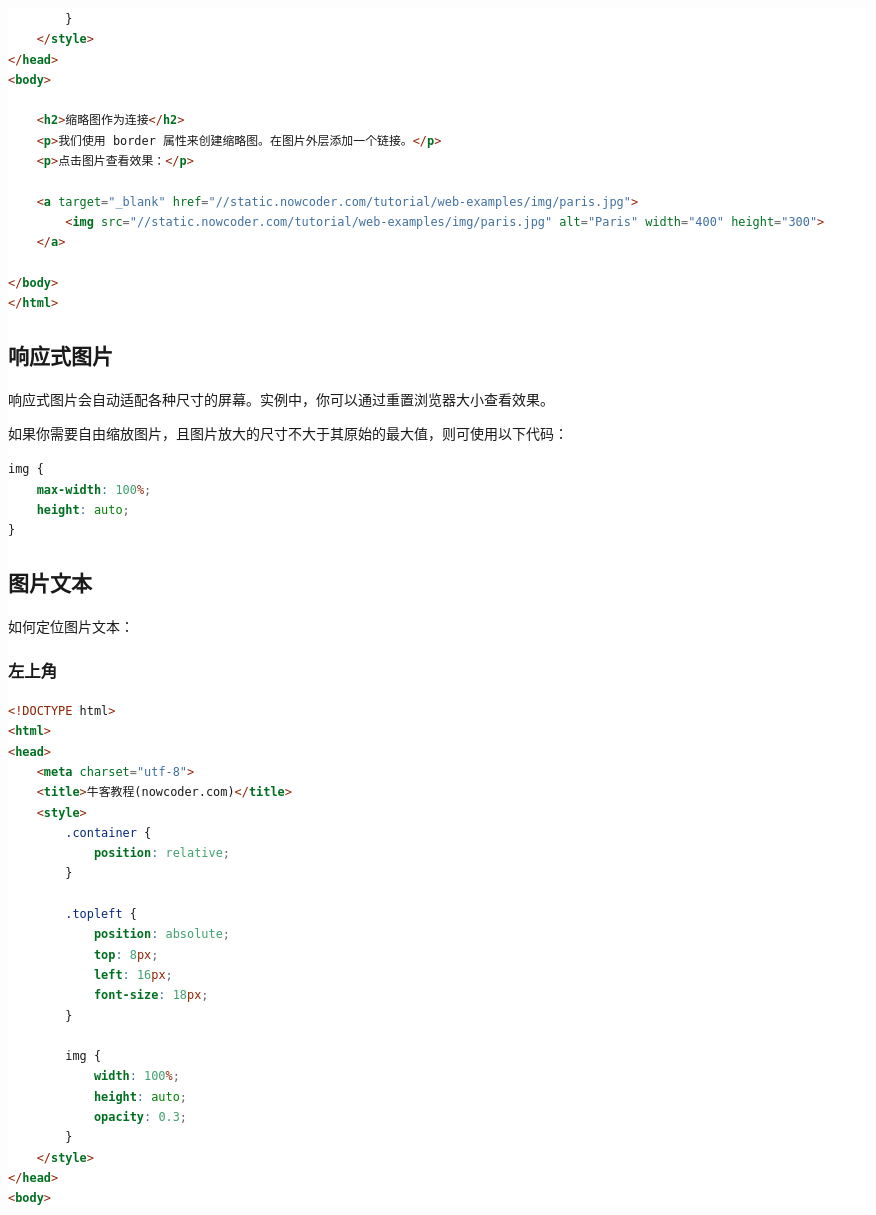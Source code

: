 ```html
		}
	</style>
</head>
<body>

	<h2>缩略图作为连接</h2>
	<p>我们使用 border 属性来创建缩略图。在图片外层添加一个链接。</p>
	<p>点击图片查看效果：</p>

	<a target="_blank" href="//static.nowcoder.com/tutorial/web-examples/img/paris.jpg">
		<img src="//static.nowcoder.com/tutorial/web-examples/img/paris.jpg" alt="Paris" width="400" height="300">
	</a>

</body>
</html>
```

## 响应式图片

响应式图片会自动适配各种尺寸的屏幕。实例中，你可以通过重置浏览器大小查看效果。

如果你需要自由缩放图片，且图片放大的尺寸不大于其原始的最大值，则可使用以下代码：

```css
img {
    max-width: 100%;
    height: auto;
}
```

## 图片文本

如何定位图片文本：

### **左上角**

```html
<!DOCTYPE html>
<html>
<head>
	<meta charset="utf-8">
	<title>牛客教程(nowcoder.com)</title>
	<style>
		.container {
			position: relative;
		}

		.topleft {
			position: absolute;
			top: 8px;
			left: 16px;
			font-size: 18px;
		}

		img {
			width: 100%;
			height: auto;
			opacity: 0.3;
		}
	</style>
</head>
<body>

```